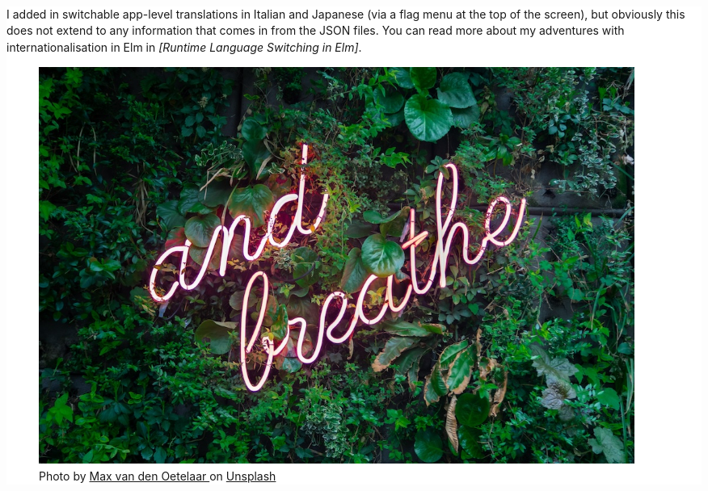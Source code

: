 I added in switchable app-level translations in Italian and Japanese (via a flag
menu at the top of the screen), but obviously this does not extend to any
information that comes in from the JSON files. You can read more about my
adventures with internationalisation in Elm in _[Runtime Language Switching in
Elm]_.

<div class="centered-image" style="width: 95%">
  <figure>
    <img src="/assets/images/2023-12-07/max-van-den-oetelaar-buymYm3RQ3U-unsplash.jpg"
         alt="and breathe neon sign on tree" />
    <figcaption>
      Photo by
      <a href="https://unsplash.com/@maxvdo?utm_content=creditCopyText&utm_medium=referral&utm_source=unsplash">
        Max van den Oetelaar
      </a>
      on
      <a href="https://unsplash.com/photos/and-breathe-neon-sign-on-tre-buymYm3RQ3U?utm_content=creditCopyText&utm_medium=referral&utm_source=unsplash">
        Unsplash
      </a>
    </figcaption>
  </figure>
</div>
